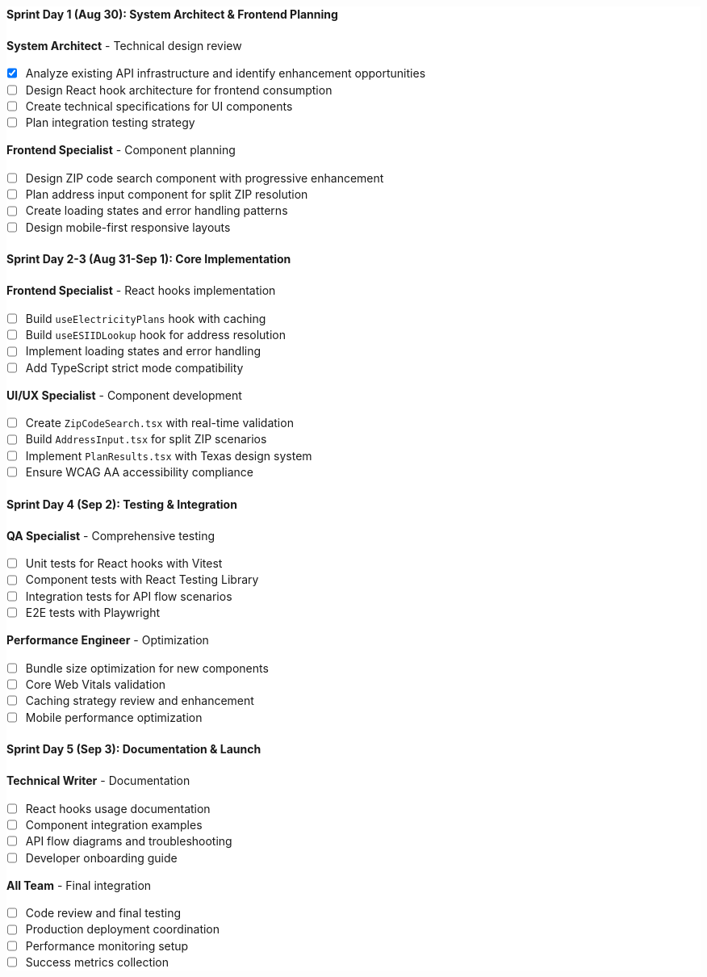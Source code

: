 #### Sprint Day 1 (Aug 30): System Architect & Frontend Planning
**System Architect** - Technical design review
- [x] Analyze existing API infrastructure and identify enhancement opportunities
- [ ] Design React hook architecture for frontend consumption
- [ ] Create technical specifications for UI components
- [ ] Plan integration testing strategy

**Frontend Specialist** - Component planning  
- [ ] Design ZIP code search component with progressive enhancement
- [ ] Plan address input component for split ZIP resolution
- [ ] Create loading states and error handling patterns
- [ ] Design mobile-first responsive layouts

#### Sprint Day 2-3 (Aug 31-Sep 1): Core Implementation
**Frontend Specialist** - React hooks implementation
- [ ] Build `useElectricityPlans` hook with caching
- [ ] Build `useESIIDLookup` hook for address resolution  
- [ ] Implement loading states and error handling
- [ ] Add TypeScript strict mode compatibility

**UI/UX Specialist** - Component development
- [ ] Create `ZipCodeSearch.tsx` with real-time validation
- [ ] Build `AddressInput.tsx` for split ZIP scenarios  
- [ ] Implement `PlanResults.tsx` with Texas design system
- [ ] Ensure WCAG AA accessibility compliance

#### Sprint Day 4 (Sep 2): Testing & Integration
**QA Specialist** - Comprehensive testing
- [ ] Unit tests for React hooks with Vitest
- [ ] Component tests with React Testing Library
- [ ] Integration tests for API flow scenarios
- [ ] E2E tests with Playwright

**Performance Engineer** - Optimization
- [ ] Bundle size optimization for new components
- [ ] Core Web Vitals validation
- [ ] Caching strategy review and enhancement
- [ ] Mobile performance optimization

#### Sprint Day 5 (Sep 3): Documentation & Launch
**Technical Writer** - Documentation
- [ ] React hooks usage documentation
- [ ] Component integration examples
- [ ] API flow diagrams and troubleshooting
- [ ] Developer onboarding guide

**All Team** - Final integration
- [ ] Code review and final testing
- [ ] Production deployment coordination
- [ ] Performance monitoring setup
- [ ] Success metrics collection
